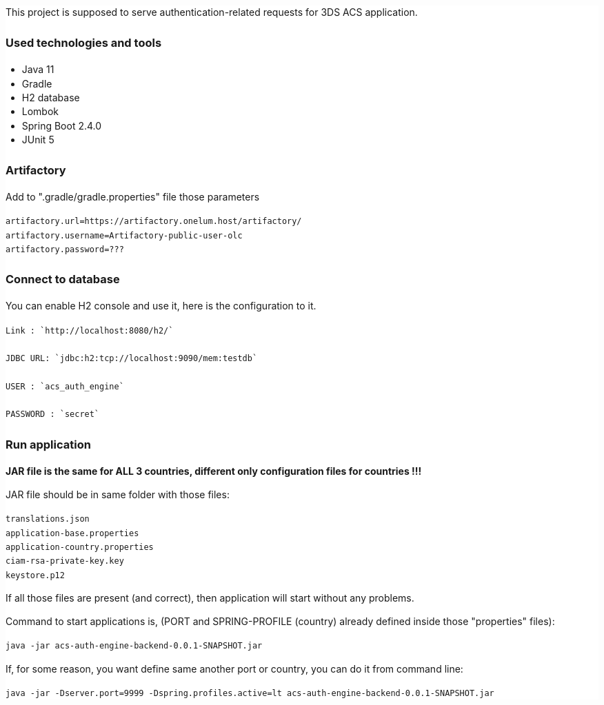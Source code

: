 This project is supposed to serve authentication-related requests for 3DS ACS application.


### Used technologies and tools

* Java 11
* Gradle
* H2 database
* Lombok
* Spring Boot 2.4.0
* JUnit 5

### Artifactory

Add to ".gradle/gradle.properties" file those parameters

```
artifactory.url=https://artifactory.onelum.host/artifactory/
artifactory.username=Artifactory-public-user-olc
artifactory.password=???
```

### Connect to database
  
 You can enable H2 console and use it, here is the configuration to it.

    Link : `http://localhost:8080/h2/`

    JDBC URL: `jdbc:h2:tcp://localhost:9090/mem:testdb`
    
    USER : `acs_auth_engine`
    
    PASSWORD : `secret` 


### Run application

**JAR file is the same for ALL 3 countries, different only configuration files for countries !!!** 

JAR file should be in same folder with those files:

```
translations.json
application-base.properties
application-country.properties
ciam-rsa-private-key.key
keystore.p12
```

If all those files are present (and correct), then application will start without any problems. 

Command to start applications is, (PORT and SPRING-PROFILE (country) already defined inside those "properties" files):

`java -jar acs-auth-engine-backend-0.0.1-SNAPSHOT.jar`

If, for some reason, you want define same another port or country, you can do it from command line:

`java -jar -Dserver.port=9999 -Dspring.profiles.active=lt acs-auth-engine-backend-0.0.1-SNAPSHOT.jar`
